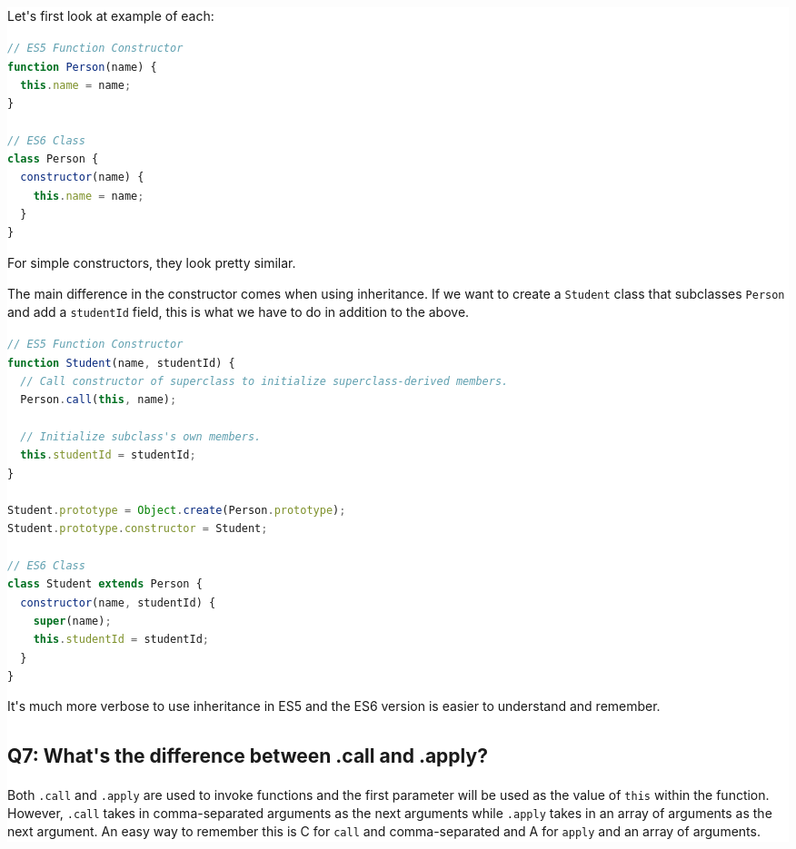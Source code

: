 Let's first look at example of each:

```javascript
// ES5 Function Constructor
function Person(name) {
  this.name = name;
}

// ES6 Class
class Person {
  constructor(name) {
    this.name = name;
  }
}
```

For simple constructors, they look pretty similar.

The main difference in the constructor comes when using inheritance. If we want to create a `Student` class that subclasses `Person` and add a `studentId` field, this is what we have to do in addition to the above.

```javascript
// ES5 Function Constructor
function Student(name, studentId) {
  // Call constructor of superclass to initialize superclass-derived members.
  Person.call(this, name);

  // Initialize subclass's own members.
  this.studentId = studentId;
}

Student.prototype = Object.create(Person.prototype);
Student.prototype.constructor = Student;

// ES6 Class
class Student extends Person {
  constructor(name, studentId) {
    super(name);
    this.studentId = studentId;
  }
}
```

It's much more verbose to use inheritance in ES5 and the ES6 version is easier to understand and remember.

## Q7: What's the difference between .call and .apply?

Both `.call` and `.apply` are used to invoke functions and the first parameter will be used as the value of `this` within the function. However, `.call` takes in comma-separated arguments as the next arguments while `.apply` takes in an array of arguments as the next argument. An easy way to remember this is C for `call` and comma-separated and A for `apply` and an array of arguments.
